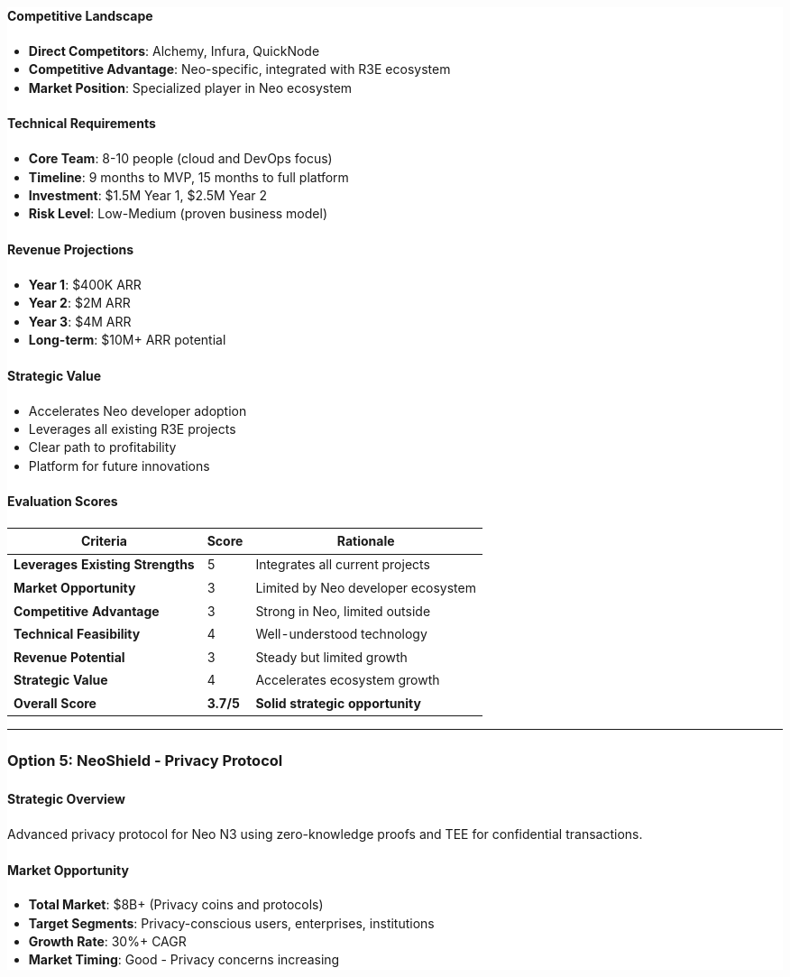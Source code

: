 #### **Competitive Landscape**
- **Direct Competitors**: Alchemy, Infura, QuickNode
- **Competitive Advantage**: Neo-specific, integrated with R3E ecosystem
- **Market Position**: Specialized player in Neo ecosystem

#### **Technical Requirements**
- **Core Team**: 8-10 people (cloud and DevOps focus)
- **Timeline**: 9 months to MVP, 15 months to full platform
- **Investment**: $1.5M Year 1, $2.5M Year 2
- **Risk Level**: Low-Medium (proven business model)

#### **Revenue Projections**
- **Year 1**: $400K ARR
- **Year 2**: $2M ARR
- **Year 3**: $4M ARR
- **Long-term**: $10M+ ARR potential

#### **Strategic Value**
- Accelerates Neo developer adoption
- Leverages all existing R3E projects
- Clear path to profitability
- Platform for future innovations

#### **Evaluation Scores**
| Criteria | Score | Rationale |
|----------|-------|-----------|
| **Leverages Existing Strengths** | 5 | Integrates all current projects |
| **Market Opportunity** | 3 | Limited by Neo developer ecosystem |
| **Competitive Advantage** | 3 | Strong in Neo, limited outside |
| **Technical Feasibility** | 4 | Well-understood technology |
| **Revenue Potential** | 3 | Steady but limited growth |
| **Strategic Value** | 4 | Accelerates ecosystem growth |
| **Overall Score** | **3.7/5** | **Solid strategic opportunity** |

---

### **Option 5: NeoShield - Privacy Protocol**

#### **Strategic Overview**
Advanced privacy protocol for Neo N3 using zero-knowledge proofs and TEE for confidential transactions.

#### **Market Opportunity**
- **Total Market**: $8B+ (Privacy coins and protocols)
- **Target Segments**: Privacy-conscious users, enterprises, institutions
- **Growth Rate**: 30%+ CAGR
- **Market Timing**: Good - Privacy concerns increasing
